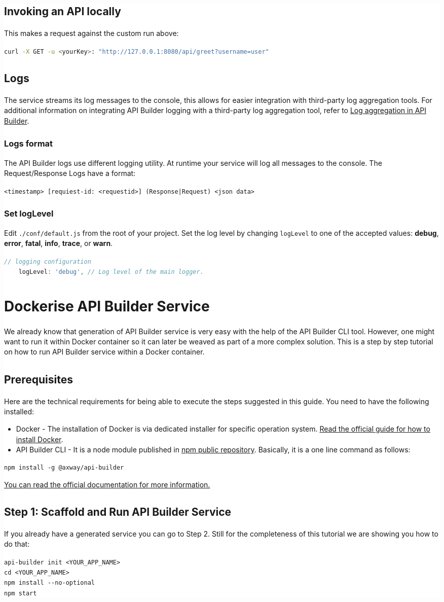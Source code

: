## Invoking an API locally

This makes a request against the custom run above:

```bash
curl -X GET -u <yourKey>: "http://127.0.0.1:8080/api/greet?username=user"
```

## Logs
The service streams its log messages to the console, this allows for easier integration with third-party log aggregation tools. For additional information on integrating API Builder logging with a third-party log aggregation tool, refer to [Log aggregation in API Builder](https://docs.axway.com/bundle/API_Builder_4x_allOS_en/page/export_api_builder_logs_into_a_data_store.html).

### Logs format
The API Builder logs use different logging utility.
At runtime your service will log all messages to the console.
The Request/Response Logs have a format:
```
<timestamp> [requiest-id: <requestid>] (Response|Request) <json data>
```

### Set __logLevel__
Edit `./conf/default.js` from the root of your project.
Set the log level by changing `logLevel` to one of the accepted values: __debug__, __error__, __fatal__, __info__, __trace__, or __warn__.
```js
// logging configuration
	logLevel: 'debug', // Log level of the main logger.
```

# Dockerise API Builder Service

We already know that generation of API Builder service is very easy with the help of the API Builder CLI tool.
However, one might want to run it within Docker container so it can later be weaved as part of a more complex solution. This is a step by step tutorial on how to run API Builder service within a Docker container.

## Prerequisites

Here are the technical requirements for being able to execute the steps suggested in this guide. You need to have the following installed:
* Docker - The installation of Docker is via dedicated installer for specific operation system. [Read the official guide for how to install Docker](https://docs.docker.com/install/).
* API Builder CLI - It is a node module published in [npm public repository](https://www.npmjs.com/package/@axway/api-builder). Basically, it is a one line command as follows:


```npm install -g @axway/api-builder```

[You can read the official documentation for more information.](https://docs.axway.com/bundle/API_Builder_4x_allOS_en/page/api_builder_getting_started_guide.html)

## Step 1: Scaffold and Run API Builder Service

If you already have a generated service you can go to Step 2.
Still for the completeness of this tutorial we are showing you how to do that:

```
api-builder init <YOUR_APP_NAME>
cd <YOUR_APP_NAME>
npm install --no-optional
npm start